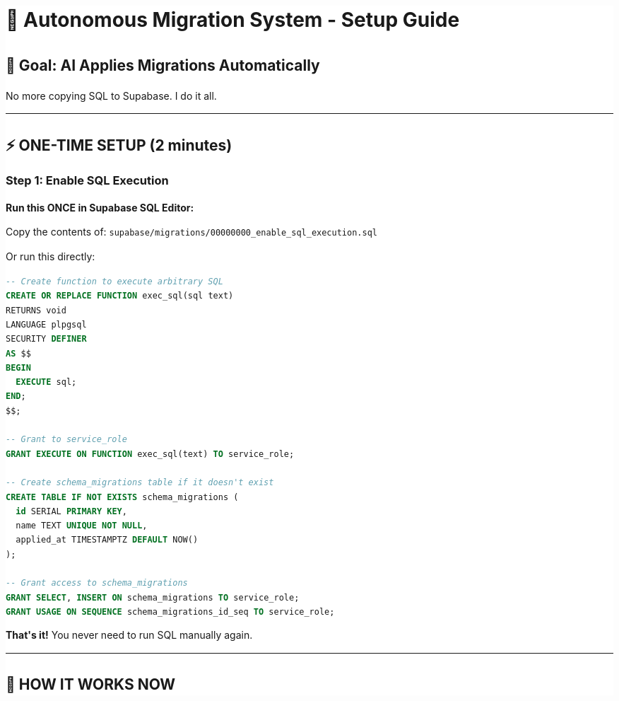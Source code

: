 # 🚀 Autonomous Migration System - Setup Guide

## 🎯 Goal: AI Applies Migrations Automatically

No more copying SQL to Supabase. I do it all.

---

## ⚡ ONE-TIME SETUP (2 minutes)

### Step 1: Enable SQL Execution

**Run this ONCE in Supabase SQL Editor:**

Copy the contents of: `supabase/migrations/00000000_enable_sql_execution.sql`

Or run this directly:

```sql
-- Create function to execute arbitrary SQL
CREATE OR REPLACE FUNCTION exec_sql(sql text)
RETURNS void
LANGUAGE plpgsql
SECURITY DEFINER
AS $$
BEGIN
  EXECUTE sql;
END;
$$;

-- Grant to service_role
GRANT EXECUTE ON FUNCTION exec_sql(text) TO service_role;

-- Create schema_migrations table if it doesn't exist
CREATE TABLE IF NOT EXISTS schema_migrations (
  id SERIAL PRIMARY KEY,
  name TEXT UNIQUE NOT NULL,
  applied_at TIMESTAMPTZ DEFAULT NOW()
);

-- Grant access to schema_migrations
GRANT SELECT, INSERT ON schema_migrations TO service_role;
GRANT USAGE ON SEQUENCE schema_migrations_id_seq TO service_role;
```

**That's it!** You never need to run SQL manually again.

---

## 🎉 HOW IT WORKS NOW
